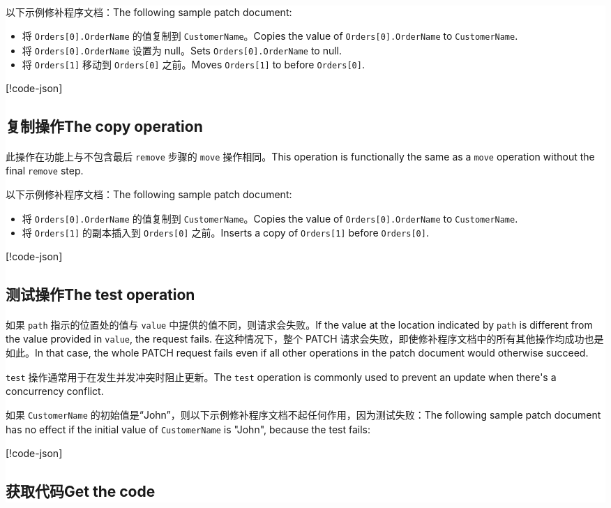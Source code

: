 <span data-ttu-id="a9c74-196">以下示例修补程序文档：</span><span class="sxs-lookup"><span data-stu-id="a9c74-196">The following sample patch document:</span></span>

* <span data-ttu-id="a9c74-197">将 `Orders[0].OrderName` 的值复制到 `CustomerName`。</span><span class="sxs-lookup"><span data-stu-id="a9c74-197">Copies the value of `Orders[0].OrderName` to `CustomerName`.</span></span>
* <span data-ttu-id="a9c74-198">将 `Orders[0].OrderName` 设置为 null。</span><span class="sxs-lookup"><span data-stu-id="a9c74-198">Sets `Orders[0].OrderName` to null.</span></span>
* <span data-ttu-id="a9c74-199">将 `Orders[1]` 移动到 `Orders[0]` 之前。</span><span class="sxs-lookup"><span data-stu-id="a9c74-199">Moves `Orders[1]` to before `Orders[0]`.</span></span>

[!code-json[](jsonpatch/samples/2.2/JSON/move.json)]

## <a name="the-copy-operation"></a><span data-ttu-id="a9c74-200">复制操作</span><span class="sxs-lookup"><span data-stu-id="a9c74-200">The copy operation</span></span>

<span data-ttu-id="a9c74-201">此操作在功能上与不包含最后 `remove` 步骤的 `move` 操作相同。</span><span class="sxs-lookup"><span data-stu-id="a9c74-201">This operation is functionally the same as a `move` operation without the final `remove` step.</span></span>

<span data-ttu-id="a9c74-202">以下示例修补程序文档：</span><span class="sxs-lookup"><span data-stu-id="a9c74-202">The following sample patch document:</span></span>

* <span data-ttu-id="a9c74-203">将 `Orders[0].OrderName` 的值复制到 `CustomerName`。</span><span class="sxs-lookup"><span data-stu-id="a9c74-203">Copies the value of `Orders[0].OrderName` to `CustomerName`.</span></span>
* <span data-ttu-id="a9c74-204">将 `Orders[1]` 的副本插入到 `Orders[0]` 之前。</span><span class="sxs-lookup"><span data-stu-id="a9c74-204">Inserts a copy of `Orders[1]` before `Orders[0]`.</span></span>

[!code-json[](jsonpatch/samples/2.2/JSON/copy.json)]

## <a name="the-test-operation"></a><span data-ttu-id="a9c74-205">测试操作</span><span class="sxs-lookup"><span data-stu-id="a9c74-205">The test operation</span></span>

<span data-ttu-id="a9c74-206">如果 `path` 指示的位置处的值与 `value` 中提供的值不同，则请求会失败。</span><span class="sxs-lookup"><span data-stu-id="a9c74-206">If the value at the location indicated by `path` is different from the value provided in `value`, the request fails.</span></span> <span data-ttu-id="a9c74-207">在这种情况下，整个 PATCH 请求会失败，即使修补程序文档中的所有其他操作均成功也是如此。</span><span class="sxs-lookup"><span data-stu-id="a9c74-207">In that case, the whole PATCH request fails even if all other operations in the patch document would otherwise succeed.</span></span>

<span data-ttu-id="a9c74-208">`test` 操作通常用于在发生并发冲突时阻止更新。</span><span class="sxs-lookup"><span data-stu-id="a9c74-208">The `test` operation is commonly used to prevent an update when there's a concurrency conflict.</span></span>

<span data-ttu-id="a9c74-209">如果 `CustomerName` 的初始值是“John”，则以下示例修补程序文档不起任何作用，因为测试失败：</span><span class="sxs-lookup"><span data-stu-id="a9c74-209">The following sample patch document has no effect if the initial value of `CustomerName` is "John", because the test fails:</span></span>

[!code-json[](jsonpatch/samples/2.2/JSON/test-fail.json)]

## <a name="get-the-code"></a><span data-ttu-id="a9c74-210">获取代码</span><span class="sxs-lookup"><span data-stu-id="a9c74-210">Get the code</span></span>
